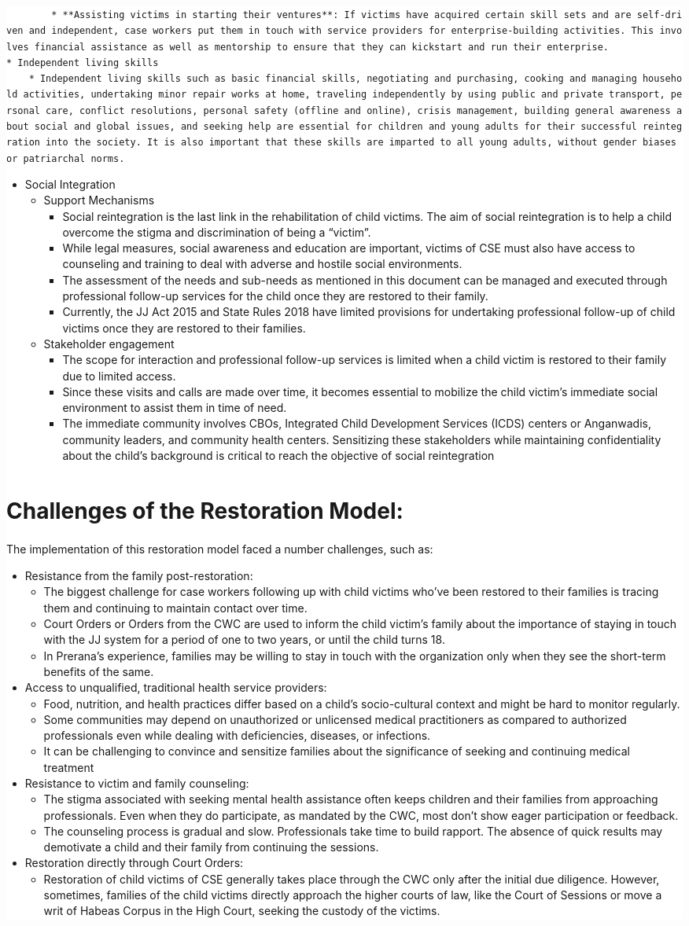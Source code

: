             * **Assisting victims in starting their ventures**: If victims have acquired certain skill sets and are self-driven and independent, case workers put them in touch with service providers for enterprise-building activities. This involves financial assistance as well as mentorship to ensure that they can kickstart and run their enterprise.
    * Independent living skills 
        * Independent living skills such as basic financial skills, negotiating and purchasing, cooking and managing household activities, undertaking minor repair works at home, traveling independently by using public and private transport, personal care, conflict resolutions, personal safety (offline and online), crisis management, building general awareness about social and global issues, and seeking help are essential for children and young adults for their successful reintegration into the society. It is also important that these skills are imparted to all young adults, without gender biases or patriarchal norms.
* Social Integration
    * Support Mechanisms
        * Social reintegration is the last link in the rehabilitation of child victims. The aim of social reintegration is to help a child overcome the stigma and discrimination of being a “victim”. 
        * While legal measures, social awareness and education are important, victims of CSE must also have access to counseling and training to deal with adverse and hostile social environments.
        * The assessment of the needs and sub-needs as mentioned in this document can be managed and executed through professional follow-up services for the child once they are restored to their family.
        * Currently, the JJ Act 2015 and State Rules 2018 have limited provisions for undertaking professional follow-up of child victims once they are restored to their families.
    * Stakeholder engagement
        * The scope for interaction and professional follow-up services is limited when a child victim is restored to their family due to limited access. 
        * Since these visits and calls are made over time, it becomes essential to mobilize the child victim’s immediate social environment to assist them in time of need. 
        * The immediate community involves CBOs, Integrated Child Development Services (ICDS) centers or Anganwadis, community leaders, and community health centers. Sensitizing these stakeholders while maintaining confidentiality about the child’s background is critical to reach the objective of social reintegration


# Challenges of the Restoration Model:

The implementation of this restoration model faced a number challenges, such as:



* Resistance from the family post-restoration: 
    * The biggest challenge for case workers following up with child victims who’ve been restored to their families is tracing them and continuing to maintain contact over time. 
    * Court Orders or Orders from the CWC are used to inform the child victim’s family about the importance of staying in touch with the JJ system for a period of one to two years, or until the child turns 18. 
    * In Prerana’s experience, families may be willing to stay in touch with the organization only when they see the short-term benefits of the same.
* Access to unqualified, traditional health service providers: 
    * Food, nutrition, and health practices differ based on a child’s socio-cultural context and might be hard to monitor regularly. 
    * Some communities may depend on unauthorized or unlicensed medical practitioners as compared to authorized professionals even while dealing with deficiencies, diseases, or infections. 
    * It can be challenging to convince and sensitize families about the significance of seeking and continuing medical treatment
* Resistance to victim and family counseling: 
    * The stigma associated with seeking mental health assistance often keeps children and their families from approaching professionals. Even when they do participate, as mandated by the CWC, most don’t show eager participation or feedback. 
    * The counseling process is gradual and slow. Professionals take time to build rapport. The absence of quick results may demotivate a child and their family from continuing the sessions.
* Restoration directly through Court Orders: 
    * Restoration of child victims of CSE generally takes place through the CWC only after the initial due diligence. However, sometimes, families of the child victims directly approach the higher courts of law, like the Court of Sessions or move a writ of Habeas Corpus in the High Court, seeking the custody of the victims. 